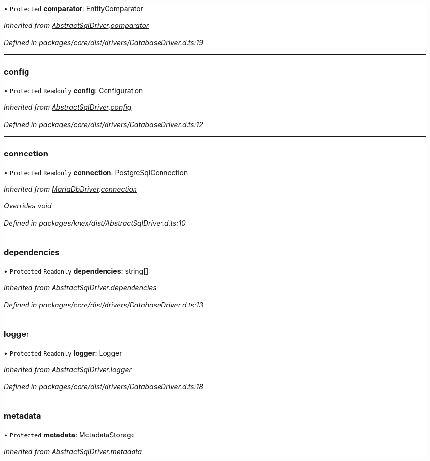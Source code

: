 • `Protected` **comparator**: EntityComparator

*Inherited from [AbstractSqlDriver](abstractsqldriver.md).[comparator](abstractsqldriver.md#comparator)*

*Defined in packages/core/dist/drivers/DatabaseDriver.d.ts:19*

___

### config

• `Protected` `Readonly` **config**: Configuration

*Inherited from [AbstractSqlDriver](abstractsqldriver.md).[config](abstractsqldriver.md#config)*

*Defined in packages/core/dist/drivers/DatabaseDriver.d.ts:12*

___

### connection

• `Protected` `Readonly` **connection**: [PostgreSqlConnection](postgresqlconnection.md)

*Inherited from [MariaDbDriver](mariadbdriver.md).[connection](mariadbdriver.md#connection)*

*Overrides void*

*Defined in packages/knex/dist/AbstractSqlDriver.d.ts:10*

___

### dependencies

• `Protected` `Readonly` **dependencies**: string[]

*Inherited from [AbstractSqlDriver](abstractsqldriver.md).[dependencies](abstractsqldriver.md#dependencies)*

*Defined in packages/core/dist/drivers/DatabaseDriver.d.ts:13*

___

### logger

• `Protected` `Readonly` **logger**: Logger

*Inherited from [AbstractSqlDriver](abstractsqldriver.md).[logger](abstractsqldriver.md#logger)*

*Defined in packages/core/dist/drivers/DatabaseDriver.d.ts:18*

___

### metadata

• `Protected` **metadata**: MetadataStorage

*Inherited from [AbstractSqlDriver](abstractsqldriver.md).[metadata](abstractsqldriver.md#metadata)*
